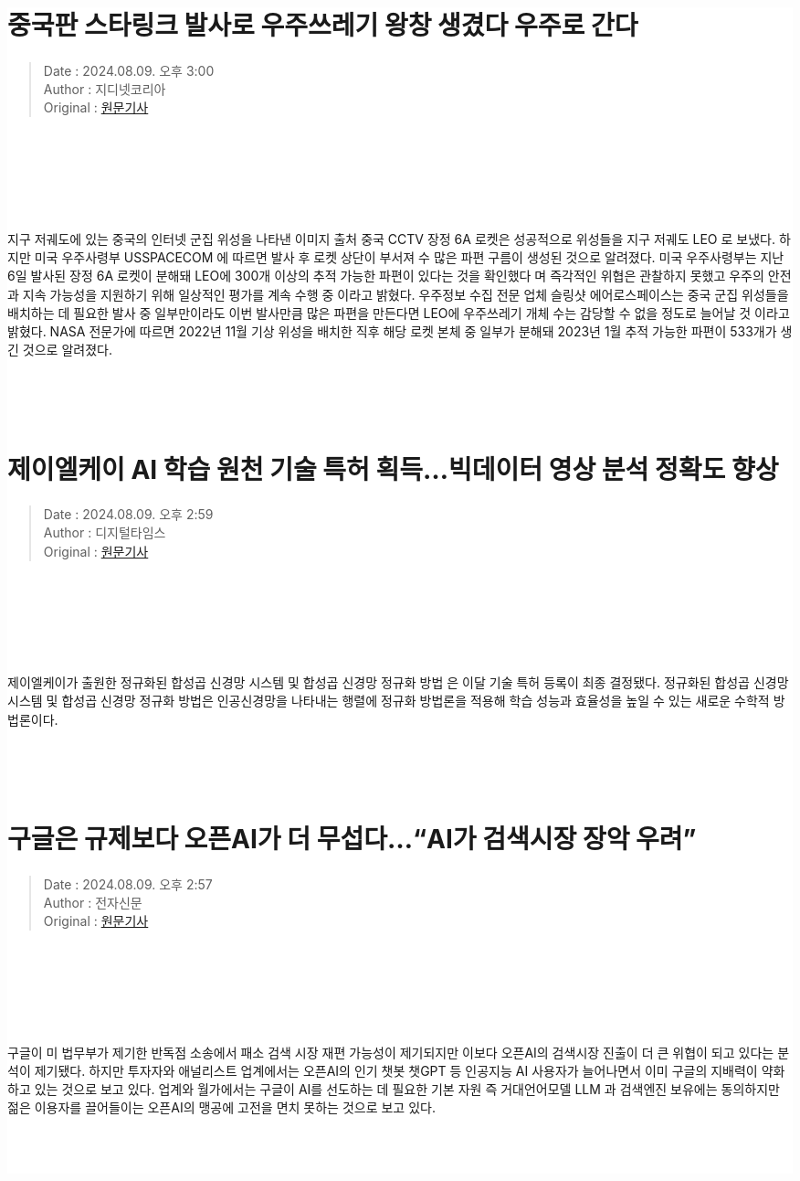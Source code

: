   
# 중국판 스타링크 발사로 우주쓰레기 왕창 생겼다 우주로 간다  
  
> Date : 2024.08.09. 오후 3:00  
> Author : 지디넷코리아  
> Original : [원문기사](https://n.news.naver.com/mnews/article/092/0002341554?sid=105)  
<br/>  
  
<img alt="" class="_LAZY_LOADING _LAZY_LOADING_INIT_HIDE" src="https://imgnews.pstatic.net/image/092/2024/08/09/0002341554_001_20240809150015223.jpg?type=w647" id="img1" style="display: none;"></img>  
<br/><br/>  
  
지구 저궤도에 있는 중국의 인터넷 군집 위성을 나타낸 이미지 출처 중국 CCTV 장정 6A 로켓은 성공적으로 위성들을 지구 저궤도 LEO 로 보냈다.
하지만 미국 우주사령부 USSPACECOM 에 따르면 발사 후 로켓 상단이 부서져 수 많은 파편 구름이 생성된 것으로 알려졌다.
미국 우주사령부는 지난 6일 발사된 장정 6A 로켓이 분해돼 LEO에 300개 이상의 추적 가능한 파편이 있다는 것을 확인했다 며 즉각적인 위협은 관찰하지 못했고 우주의 안전과 지속 가능성을 지원하기 위해 일상적인 평가를 계속 수행 중 이라고 밝혔다.
우주정보 수집 전문 업체 슬링샷 에어로스페이스는 중국 군집 위성들을 배치하는 데 필요한 발사 중 일부만이라도 이번 발사만큼 많은 파편을 만든다면 LEO에 우주쓰레기 개체 수는 감당할 수 없을 정도로 늘어날 것 이라고 밝혔다.
NASA 전문가에 따르면 2022년 11월 기상 위성을 배치한 직후 해당 로켓 본체 중 일부가 분해돼 2023년 1월 추적 가능한 파편이 533개가 생긴 것으로 알려졌다.  
<br/><br/><br/>  

  
# 제이엘케이 AI 학습 원천 기술 특허 획득…빅데이터 영상 분석 정확도 향상  
  
> Date : 2024.08.09. 오후 2:59  
> Author : 디지털타임스  
> Original : [원문기사](https://n.news.naver.com/mnews/article/029/0002894103?sid=105)  
<br/>  
  
<img alt="    " class="_LAZY_LOADING _LAZY_LOADING_INIT_HIDE" src="https://imgnews.pstatic.net/image/029/2024/08/09/0002894103_001_20240809145912575.jpg?type=w647" id="img1" style="display: none;"></img>  
<br/><br/>  
  
제이엘케이가 출원한 정규화된 합성곱 신경망 시스템 및 합성곱 신경망 정규화 방법 은 이달 기술 특허 등록이 최종 결정됐다.
정규화된 합성곱 신경망 시스템 및 합성곱 신경망 정규화 방법은 인공신경망을 나타내는 행렬에 정규화 방법론을 적용해 학습 성능과 효율성을 높일 수 있는 새로운 수학적 방법론이다.  
<br/><br/><br/>  

  
# 구글은 규제보다 오픈AI가 더 무섭다…“AI가 검색시장 장악 우려”  
  
> Date : 2024.08.09. 오후 2:57  
> Author : 전자신문  
> Original : [원문기사](https://n.news.naver.com/mnews/article/030/0003230559?sid=105)  
<br/>  
  
<img alt="" class="_LAZY_LOADING _LAZY_LOADING_INIT_HIDE" src="https://imgnews.pstatic.net/image/030/2024/08/09/0003230559_001_20240809145710747.jpg?type=w647" id="img1" style="display: none;"></img>  
<br/><br/>  
  
구글이 미 법무부가 제기한 반독점 소송에서 패소 검색 시장 재편 가능성이 제기되지만 이보다 오픈AI의 검색시장 진출이 더 큰 위협이 되고 있다는 분석이 제기됐다.
하지만 투자자와 애널리스트 업계에서는 오픈AI의 인기 챗봇 챗GPT 등 인공지능 AI 사용자가 늘어나면서 이미 구글의 지배력이 약화하고 있는 것으로 보고 있다.
업계와 월가에서는 구글이 AI를 선도하는 데 필요한 기본 자원 즉 거대언어모델 LLM 과 검색엔진 보유에는 동의하지만 젊은 이용자를 끌어들이는 오픈AI의 맹공에 고전을 면치 못하는 것으로 보고 있다.  
<br/><br/><br/>  
